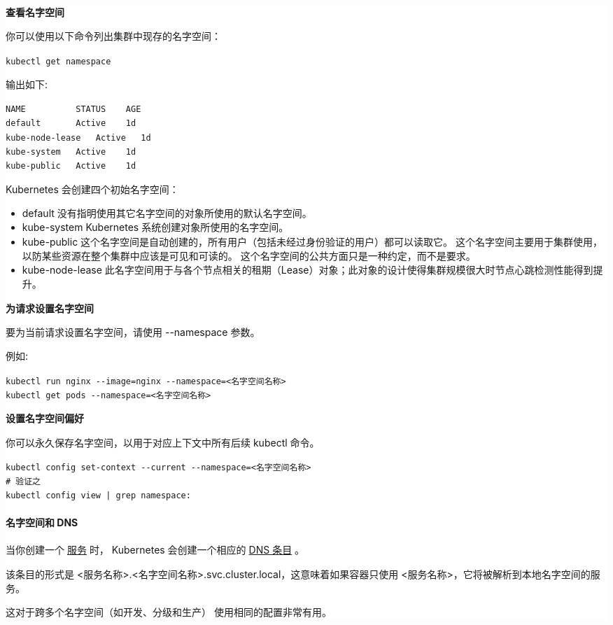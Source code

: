 **查看名字空间**

你可以使用以下命令列出集群中现存的名字空间：

```shell
kubectl get namespace
```

输出如下:

```
NAME          STATUS    AGE
default       Active    1d
kube-node-lease   Active   1d
kube-system   Active    1d
kube-public   Active    1d
```

Kubernetes 会创建四个初始名字空间：

 - default 没有指明使用其它名字空间的对象所使用的默认名字空间。
 - kube-system Kubernetes 系统创建对象所使用的名字空间。
 - kube-public 这个名字空间是自动创建的，所有用户（包括未经过身份验证的用户）都可以读取它。
   这个名字空间主要用于集群使用，以防某些资源在整个集群中应该是可见和可读的。
   这个名字空间的公共方面只是一种约定，而不是要求。
 - kube-node-lease 此名字空间用于与各个节点相关的租期（Lease）对象；此对象的设计使得集群规模很大时节点心跳检测性能得到提升。


**为请求设置名字空间**

要为当前请求设置名字空间，请使用 --namespace 参数。

例如:

```shell
kubectl run nginx --image=nginx --namespace=<名字空间名称>
kubectl get pods --namespace=<名字空间名称>
```


**设置名字空间偏好**

你可以永久保存名字空间，以用于对应上下文中所有后续 kubectl 命令。

```shell
kubectl config set-context --current --namespace=<名字空间名称>
# 验证之
kubectl config view | grep namespace:
```


#### 名字空间和 DNS

当你创建一个
[服务](https://kubernetes.io/zh/docs/concepts/services-networking/service/)
时， Kubernetes 会创建一个相应的 
[DNS 条目](https://kubernetes.io/zh/docs/concepts/services-networking/dns-pod-service/) 。

该条目的形式是 <服务名称>.<名字空间名称>.svc.cluster.local，这意味着如果容器只使用 <服务名称>，它将被解析到本地名字空间的服务。

这对于跨多个名字空间（如开发、分级和生产） 使用相同的配置非常有用。
